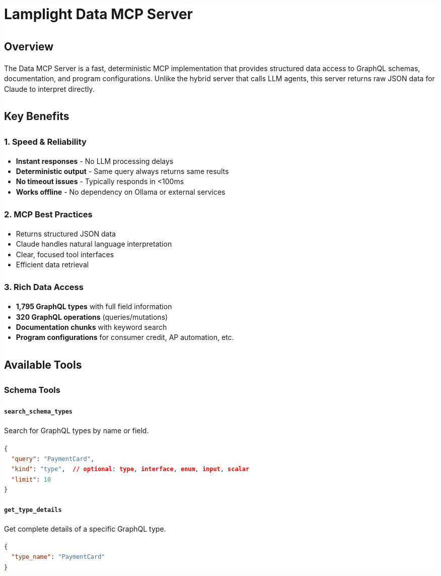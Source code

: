 # Lamplight Data MCP Server

## Overview

The Data MCP Server is a fast, deterministic MCP implementation that provides structured data access to GraphQL schemas, documentation, and program configurations. Unlike the hybrid server that calls LLM agents, this server returns raw JSON data for Claude to interpret directly.

## Key Benefits

### 1. **Speed & Reliability**
- **Instant responses** - No LLM processing delays
- **Deterministic output** - Same query always returns same results
- **No timeout issues** - Typically responds in <100ms
- **Works offline** - No dependency on Ollama or external services

### 2. **MCP Best Practices**
- Returns structured JSON data
- Claude handles natural language interpretation
- Clear, focused tool interfaces
- Efficient data retrieval

### 3. **Rich Data Access**
- **1,795 GraphQL types** with full field information
- **320 GraphQL operations** (queries/mutations)
- **Documentation chunks** with keyword search
- **Program configurations** for consumer credit, AP automation, etc.

## Available Tools

### Schema Tools

#### `search_schema_types`
Search for GraphQL types by name or field.
```json
{
  "query": "PaymentCard",
  "kind": "type",  // optional: type, interface, enum, input, scalar
  "limit": 10
}
```

#### `get_type_details`
Get complete details of a specific GraphQL type.
```json
{
  "type_name": "PaymentCard"
}
```
